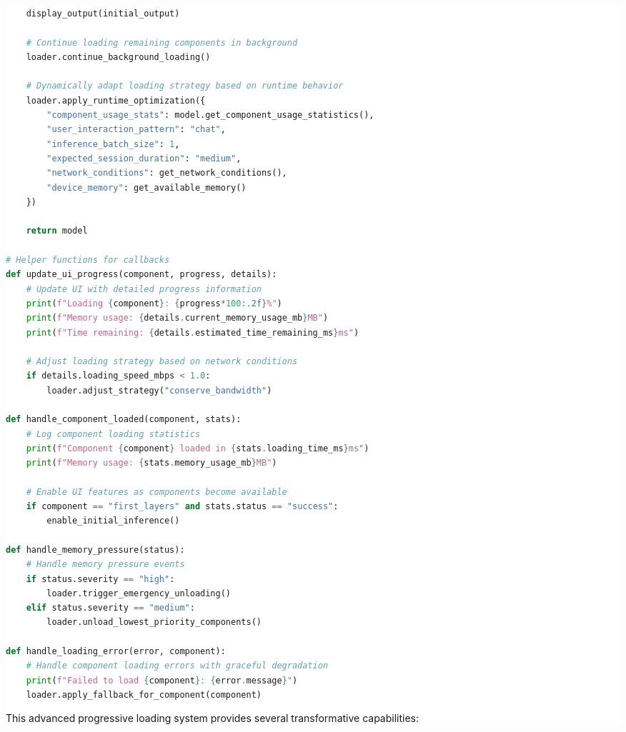 ```python
    display_output(initial_output)
    
    # Continue loading remaining components in background
    loader.continue_background_loading()
    
    # Dynamically adapt loading strategy based on runtime behavior
    loader.apply_runtime_optimization({
        "component_usage_stats": model.get_component_usage_statistics(),
        "user_interaction_pattern": "chat",
        "inference_batch_size": 1,
        "expected_session_duration": "medium",
        "network_conditions": get_network_conditions(),
        "device_memory": get_available_memory()
    })
    
    return model

# Helper functions for callbacks
def update_ui_progress(component, progress, details):
    # Update UI with detailed progress information
    print(f"Loading {component}: {progress*100:.2f}%")
    print(f"Memory usage: {details.current_memory_usage_mb}MB")
    print(f"Time remaining: {details.estimated_time_remaining_ms}ms")
    
    # Adjust loading strategy based on network conditions
    if details.loading_speed_mbps < 1.0:
        loader.adjust_strategy("conserve_bandwidth")

def handle_component_loaded(component, stats):
    # Log component loading statistics
    print(f"Component {component} loaded in {stats.loading_time_ms}ms")
    print(f"Memory usage: {stats.memory_usage_mb}MB")
    
    # Enable UI features as components become available
    if component == "first_layers" and stats.status == "success":
        enable_initial_inference()

def handle_memory_pressure(status):
    # Handle memory pressure events
    if status.severity == "high":
        loader.trigger_emergency_unloading()
    elif status.severity == "medium":
        loader.unload_lowest_priority_components()

def handle_loading_error(error, component):
    # Handle component loading errors with graceful degradation
    print(f"Failed to load {component}: {error.message}")
    loader.apply_fallback_for_component(component)
```

This advanced progressive loading system provides several transformative capabilities:
